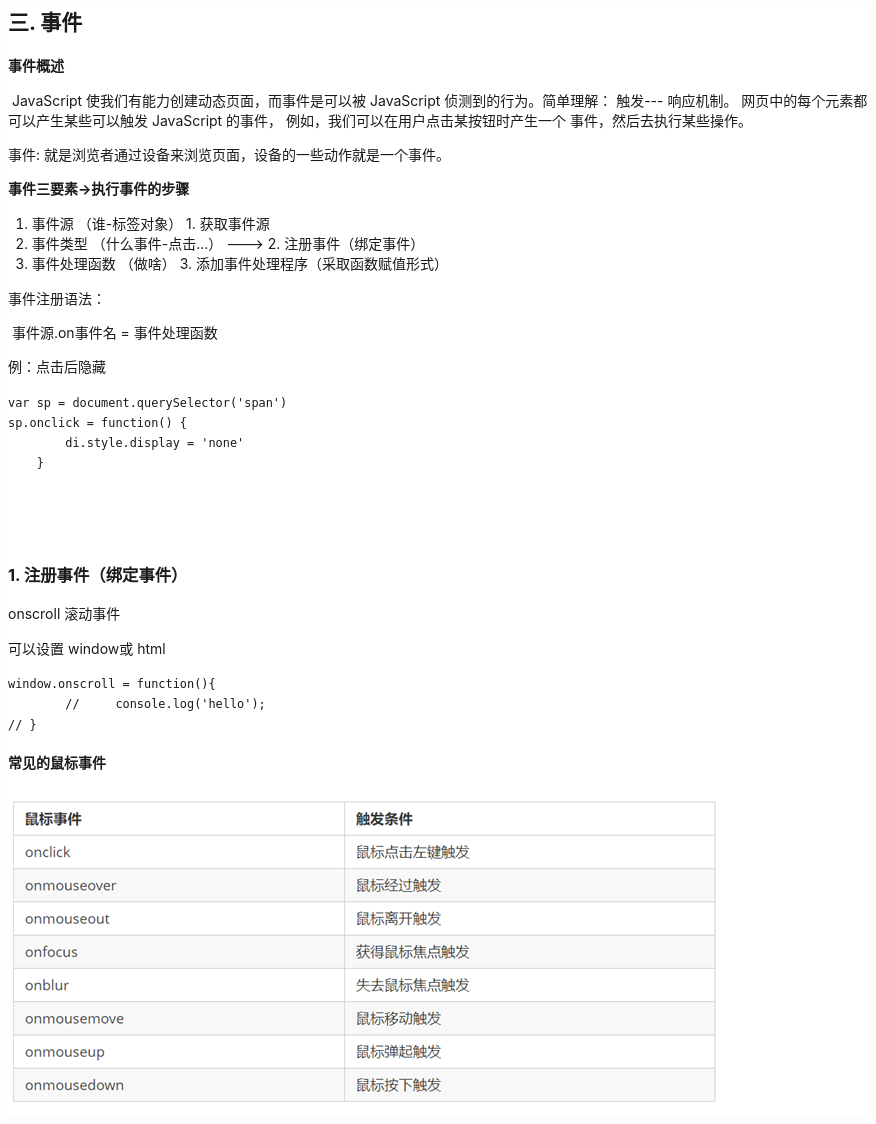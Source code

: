 ## 三. 事件

**事件概述**

​		JavaScript 使我们有能力创建动态页面，而事件是可以被 JavaScript 侦测到的行为。简单理解： 触发--- 响应机制。
​		网页中的每个元素都可以产生某些可以触发 JavaScript 的事件，
例如，我们可以在用户点击某按钮时产生一个 事件，然后去执行某些操作。

事件: 就是浏览者通过设备来浏览页面，设备的一些动作就是一个事件。

**事件三要素->执行事件的步骤**

1. 事件源     （谁-标签对象）                     1. 获取事件源
2. 事件类型 （什么事件-点击...） --->         2. 注册事件（绑定事件）
3. 事件处理函数 （做啥）             3. 添加事件处理程序（采取函数赋值形式）

  事件注册语法：

​            事件源.on事件名 = 事件处理函数

例：点击后隐藏

```
var sp = document.querySelector('span')
sp.onclick = function() {
        di.style.display = 'none'
    }
```

​       

​     



### 1. 注册事件（绑定事件）

onscroll 滚动事件

可以设置 window或 html

```
window.onscroll = function(){ 
        //     console.log('hello'); 
// }
```



#### **常见的鼠标事件**

![1644925733279](./DOM.assets/1644925733279.png)

